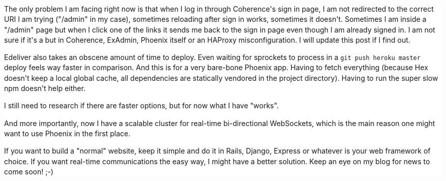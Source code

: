 The only problem I am facing right now is that when I log in through Coherence's sign in page, I am not redirected to the correct URI I am trying ("/admin" in my case), sometimes reloading after sign in works, sometimes it doesn't. Sometimes I am inside a "/admin" page but when I click one of the links it sends me back to the sign in page even though I am already signed in. I am not sure if it's a but in Coherence, ExAdmin, Phoenix itself or an HAProxy misconfiguration. I will update this post if I find out.

Edeliver also takes an obscene amount of time to deploy. Even waiting for sprockets to process in a `git push heroku master` deploy feels way faster in comparison. And this is for a very bare-bone Phoenix app. Having to fetch everything (because Hex doesn't keep a local global cache, all dependencies are statically vendored in the project directory). Having to run the super slow npm doesn't help either.

I still need to research if there are faster options, but for now what I have "works".

And more importantly, now I have a scalable cluster for real-time bi-directional WebSockets, which is the main reason one might want to use Phoenix in the first place.

If you want to build a "normal" website, keep it simple and do it in Rails, Django, Express or whatever is your web framework of choice. If you want real-time communications the easy way, I might have a better solution. Keep an eye on my blog for news to come soon! ;-)
